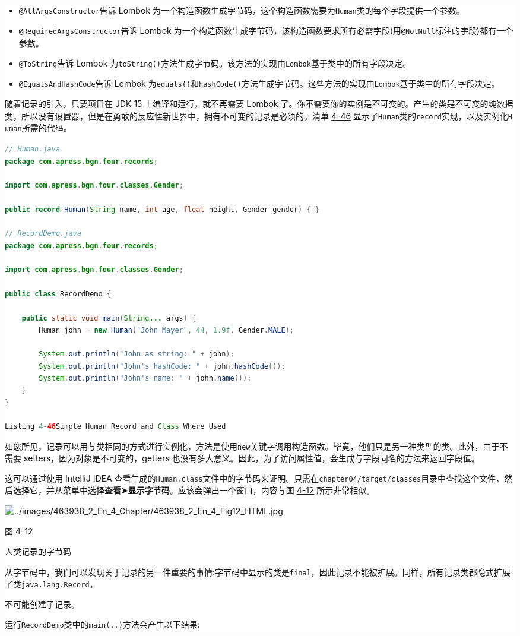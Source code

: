 *   `@AllArgsConstructor`告诉 Lombok 为一个构造函数生成字节码，这个构造函数需要为`Human`类的每个字段提供一个参数。

*   `@RequiredArgsConstructor`告诉 Lombok 为一个构造函数生成字节码，该构造函数要求所有必需字段(用`@NotNull`标注的字段)都有一个参数。

*   `@ToString`告诉 Lombok 为`toString()`方法生成字节码。该方法的实现由`Lombok`基于类中的所有字段决定。

*   `@EqualsAndHashCode`告诉 Lombok 为`equals()`和`hashCode()`方法生成字节码。这些方法的实现由`Lombok`基于类中的所有字段决定。

随着记录的引入，只要项目在 JDK 15 上编译和运行，就不再需要 Lombok 了。你不需要你的实例是不可变的。产生的类是不可变的纯数据类，所以没有设置器，但是在勇敢的反应性新世界中，拥有不可变的记录是必须的。清单 [4-46](#PC47) 显示了`Human`类的`record`实现，以及实例化`Human`所需的代码。

```java
// Human.java
package com.apress.bgn.four.records;

import com.apress.bgn.four.classes.Gender;

public record Human(String name, int age, float height, Gender gender) { }

// RecordDemo.java
package com.apress.bgn.four.records;

import com.apress.bgn.four.classes.Gender;

public class RecordDemo {

    public static void main(String... args) {
        Human john = new Human("John Mayer", 44, 1.9f, Gender.MALE);

        System.out.println("John as string: " + john);
        System.out.println("John's hashCode: " + john.hashCode());
        System.out.println("John's name: " + john.name());
    }
}

Listing 4-46Simple Human Record and Class Where Used

```

如您所见，记录可以用与类相同的方式进行实例化，方法是使用`new`关键字调用构造函数。毕竟，他们只是另一种类型的类。此外，由于不需要 setters，因为对象是不可变的，getters 也没有多大意义。因此，为了访问属性值，会生成与字段同名的方法来返回字段值。

这可以通过使用 IntelliJ IDEA 查看生成的`Human.class`文件中的字节码来证明。只需在`chapter04/target/classes`目录中查找这个文件，然后选择它，并从菜单中选择**查看➤显示字节码**。应该会弹出一个窗口，内容与图 [4-12](#Fig12) 所示非常相似。

![../images/463938_2_En_4_Chapter/463938_2_En_4_Fig12_HTML.jpg](../images/463938_2_En_4_Chapter/463938_2_En_4_Fig12_HTML.jpg)

图 4-12

人类记录的字节码

从字节码中，我们可以发现关于记录的另一件重要的事情:字节码中显示的类是`final`，因此记录不能被扩展。同样，所有记录类都隐式扩展了类`java.lang.Record`。

不可能创建子记录。

运行`RecordDemo`类中的`main(..)`方法会产生以下结果:
